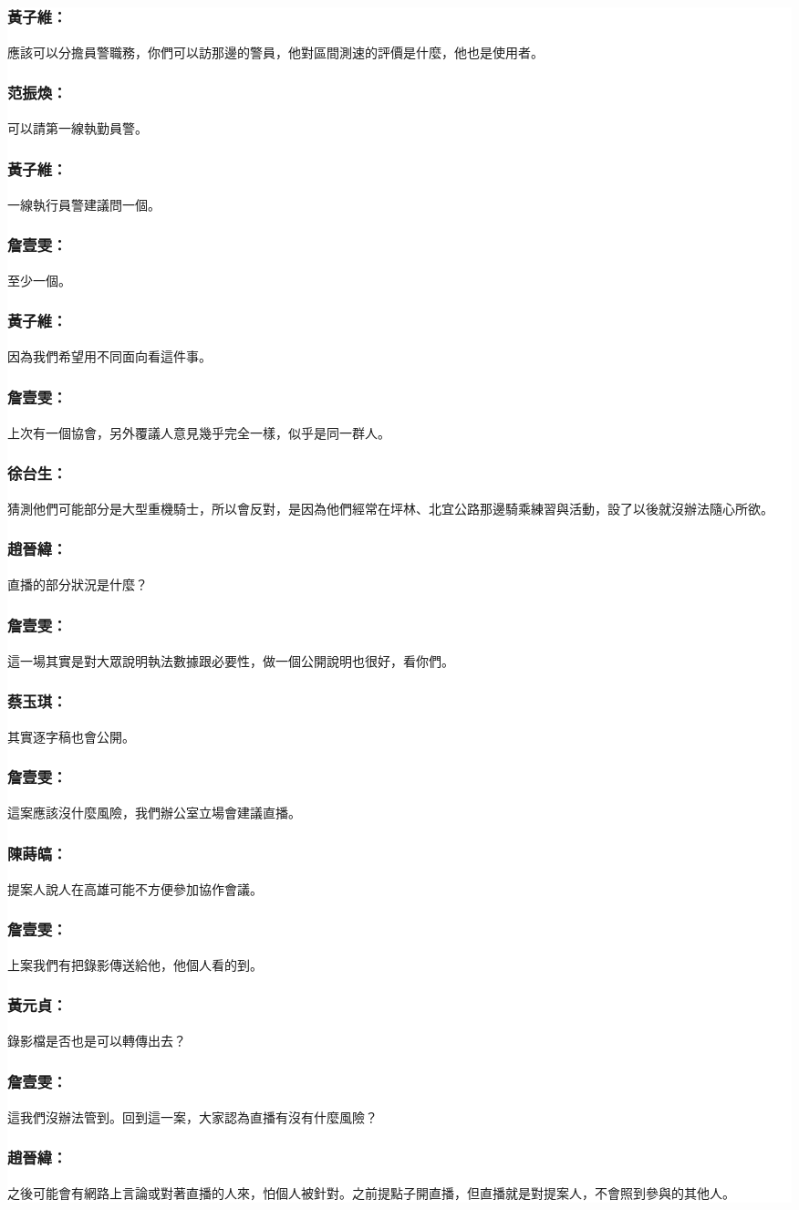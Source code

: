 ### 黃子維：
應該可以分擔員警職務，你們可以訪那邊的警員，他對區間測速的評價是什麼，他也是使用者。

### 范振煥：
可以請第一線執勤員警。

### 黃子維：
一線執行員警建議問一個。

### 詹壹雯：
至少一個。

### 黃子維：
因為我們希望用不同面向看這件事。

### 詹壹雯：
上次有一個協會，另外覆議人意見幾乎完全一樣，似乎是同一群人。

### 徐台生：
猜測他們可能部分是大型重機騎士，所以會反對，是因為他們經常在坪林、北宜公路那邊騎乘練習與活動，設了以後就沒辦法隨心所欲。

### 趙晉緯：
直播的部分狀況是什麼？

### 詹壹雯：
這一場其實是對大眾說明執法數據跟必要性，做一個公開說明也很好，看你們。

### 蔡玉琪：
其實逐字稿也會公開。

### 詹壹雯：
這案應該沒什麼風險，我們辦公室立場會建議直播。

### 陳蒔皜：
提案人說人在高雄可能不方便參加協作會議。

### 詹壹雯：
上案我們有把錄影傳送給他，他個人看的到。

### 黃元貞：
錄影檔是否也是可以轉傳出去？

### 詹壹雯：
這我們沒辦法管到。回到這一案，大家認為直播有沒有什麼風險？

### 趙晉緯：
之後可能會有網路上言論或對著直播的人來，怕個人被針對。之前提點子開直播，但直播就是對提案人，不會照到參與的其他人。
